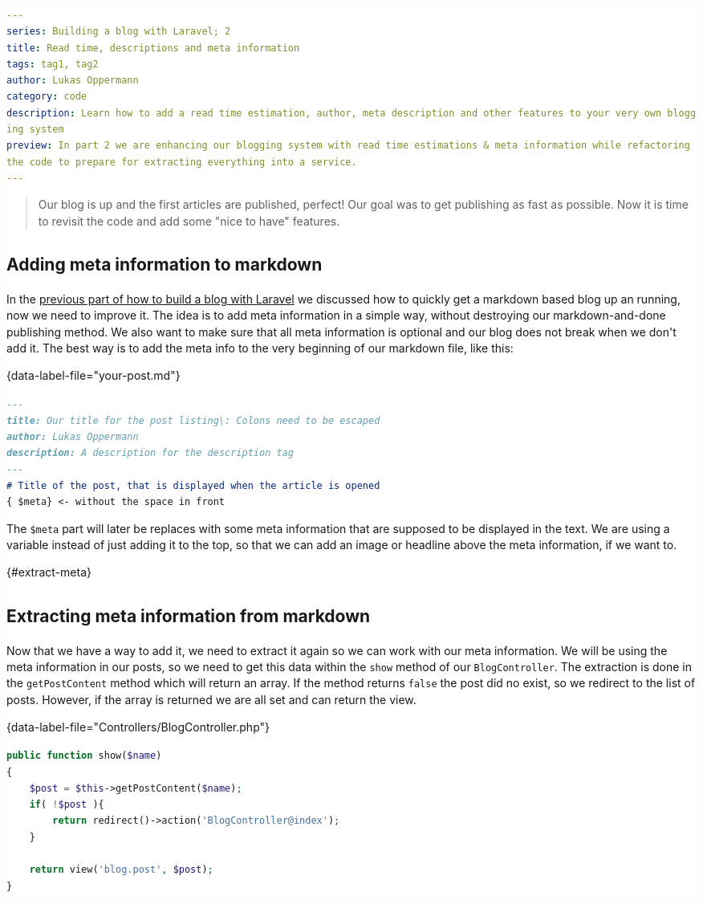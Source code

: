```yaml
---
series: Building a blog with Laravel; 2
title: Read time, descriptions and meta information
tags: tag1, tag2
author: Lukas Oppermann
category: code
description: Learn how to add a read time estimation, author, meta description and other features to your very own blogging system
preview: In part 2 we are enhancing our blogging system with read time estimations & meta information while refactoring the code to prepare for extracting everything into a service.
---
```


> Our blog is up and the first articles are published, perfect! Our goal was to get publishing as fast as possible. Now it is time to revisit the code and add some "nice to have" features.

## Adding meta information to markdown
In the [previous part of how to build a blog with Laravel](150902-building-a-blog-with-laravel) we discussed how to quickly get a markdown based blog up an running, now we need to improve it. The idea is to add meta information in a simple way, without destroying our markdown-and-done publishing method. We also want to make sure that all meta information is optional and our blog does not break when we don't add it. The best way is to add the meta info to the very beginning of our  markdown file, like this:

{data-label-file="your-post.md"}
```markdown
---
title: Our title for the post listing\: Colons need to be escaped
author: Lukas Oppermann
description: A description for the description tag
---
# Title of the post, that is displayed when the article is opened
{ $meta} <- without the space in front
```

The `$meta` part will later be replaces with some meta information that are supposed to be displayed in the text. We are using a variable instead of just adding it to the top, so that we can add an image or headline above the meta information, if we want to.

{#extract-meta}
## Extracting meta information from markdown
Now that we have a way to add it, we need to extract it again so we can work with our meta information. We will be using the meta information in our posts, so we need to get this data within the `show` method of our `BlogController`. The extraction is done in the `getPostContent` method which will return an array. If the method returns `false` the post did no exist, so we redirect to the list of posts.
However, if the array is returned we are all set and can return the view.

{data-label-file="Controllers/BlogController.php"}
```php
public function show($name)
{
    $post = $this->getPostContent($name);
    if( !$post ){
        return redirect()->action('BlogController@index');
    }

    return view('blog.post', $post);
}
```
